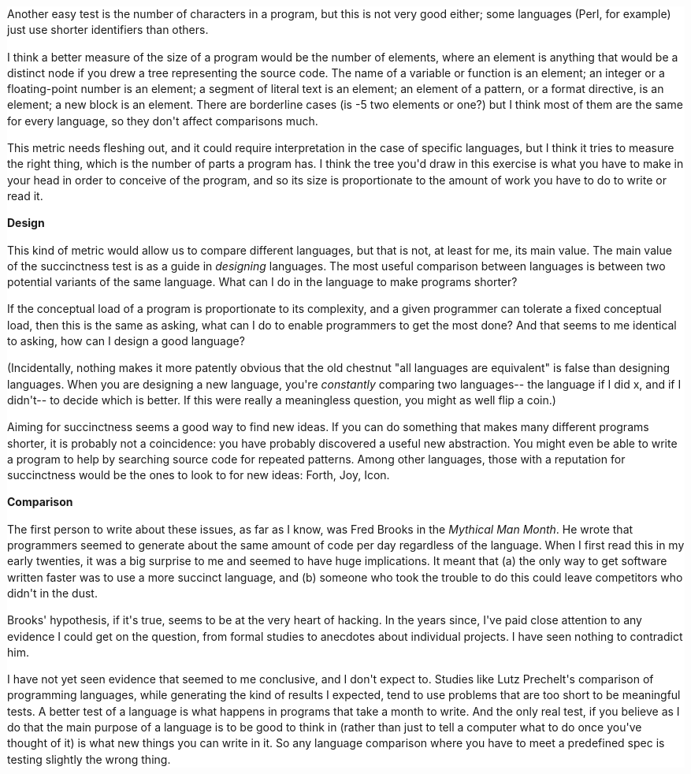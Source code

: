 Another easy test is the number of characters in a program, but this is not very good either; some languages (Perl, for example) just use shorter identifiers than others.  
  
I think a better measure of the size of a program would be the number of elements, where an element is anything that would be a distinct node if you drew a tree representing the source code. The name of a variable or function is an element; an integer or a floating-point number is an element; a segment of literal text is an element; an element of a pattern, or a format directive, is an element; a new block is an element. There are borderline cases (is -5 two elements or one?) but I think most of them are the same for every language, so they don't affect comparisons much.  
  
This metric needs fleshing out, and it could require interpretation in the case of specific languages, but I think it tries to measure the right thing, which is the number of parts a program has. I think the tree you'd draw in this exercise is what you have to make in your head in order to conceive of the program, and so its size is proportionate to the amount of work you have to do to write or read it.  
  
 **Design**  
  
This kind of metric would allow us to compare different languages, but that is not, at least for me, its main value. The main value of the succinctness test is as a guide in _designing_ languages. The most useful comparison between languages is between two potential variants of the same language. What can I do in the language to make programs shorter?  
  
If the conceptual load of a program is proportionate to its complexity, and a given programmer can tolerate a fixed conceptual load, then this is the same as asking, what can I do to enable programmers to get the most done? And that seems to me identical to asking, how can I design a good language?  
  
(Incidentally, nothing makes it more patently obvious that the old chestnut "all languages are equivalent" is false than designing languages. When you are designing a new language, you're _constantly_ comparing two languages-- the language if I did x, and if I didn't-- to decide which is better. If this were really a meaningless question, you might as well flip a coin.)  
  
Aiming for succinctness seems a good way to find new ideas. If you can do something that makes many different programs shorter, it is probably not a coincidence: you have probably discovered a useful new abstraction. You might even be able to write a program to help by searching source code for repeated patterns. Among other languages, those with a reputation for succinctness would be the ones to look to for new ideas: Forth, Joy, Icon.  
  
 **Comparison**  
  
The first person to write about these issues, as far as I know, was Fred Brooks in the _Mythical Man Month_. He wrote that programmers seemed to generate about the same amount of code per day regardless of the language. When I first read this in my early twenties, it was a big surprise to me and seemed to have huge implications. It meant that (a) the only way to get software written faster was to use a more succinct language, and (b) someone who took the trouble to do this could leave competitors who didn't in the dust.  
  
Brooks' hypothesis, if it's true, seems to be at the very heart of hacking. In the years since, I've paid close attention to any evidence I could get on the question, from formal studies to anecdotes about individual projects. I have seen nothing to contradict him.  
  
I have not yet seen evidence that seemed to me conclusive, and I don't expect to. Studies like Lutz Prechelt's comparison of programming languages, while generating the kind of results I expected, tend to use problems that are too short to be meaningful tests. A better test of a language is what happens in programs that take a month to write. And the only real test, if you believe as I do that the main purpose of a language is to be good to think in (rather than just to tell a computer what to do once you've thought of it) is what new things you can write in it. So any language comparison where you have to meet a predefined spec is testing slightly the wrong thing.  
  